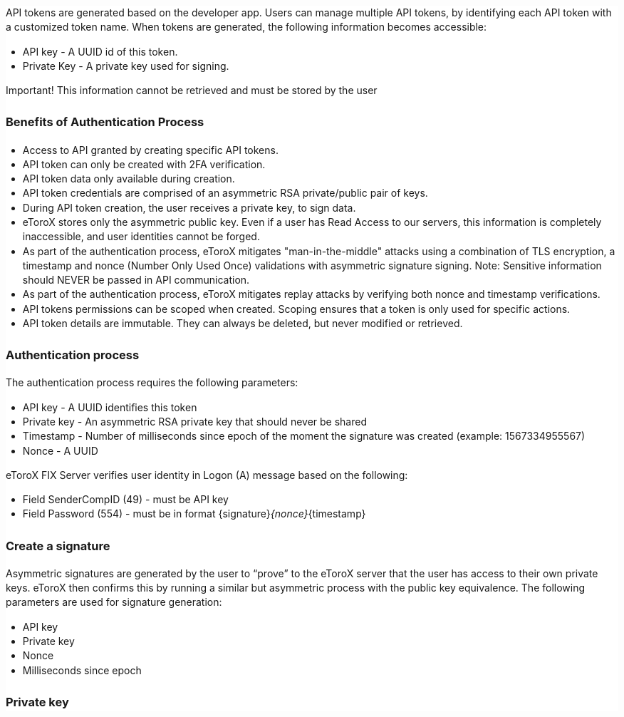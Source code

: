 API tokens are generated based on the developer app. Users can manage multiple API tokens, by identifying each API token with a customized token name. When tokens are generated, the following information becomes accessible:

* API key - A UUID id of this token.
* Private Key - A private key used for signing.

Important! This information cannot be retrieved and must be stored by the user

### Benefits of Authentication Process

* Access to API granted by creating specific API tokens.
* API token can only be created with 2FA verification.
* API token data only available during creation.
* API token credentials are comprised of an asymmetric RSA private/public pair of keys.
* During API token creation, the user receives a private key, to sign data.
* eToroX stores only the asymmetric public key. Even if a user has Read Access to our servers, this information is completely inaccessible, and user identities cannot be forged.
* As part of the authentication process, eToroX mitigates "man-in-the-middle" attacks using a combination of TLS encryption, a timestamp and nonce (Number Only Used Once) validations with asymmetric signature signing. Note: Sensitive information should NEVER be passed in API communication.
* As part of the authentication process, eToroX mitigates replay attacks by verifying both nonce and timestamp verifications.
* API tokens permissions can be scoped when created. Scoping ensures that a token is only used for specific actions.
* API token details are immutable. They can always be deleted, but never modified or retrieved.

### Authentication process

The authentication process requires the following parameters:

* API key - A UUID identifies this token
* Private key - An asymmetric RSA private key that should never be shared
* Timestamp - Number of milliseconds since epoch of the moment the signature was created (example: 1567334955567)
* Nonce - A UUID

eToroX FIX Server verifies user identity in Logon (A) message based on the following:

* Field SenderCompID (49) - must be API key
* Field Password (554) - must be in format {signature}_{nonce}_{timestamp}

### Create a signature

Asymmetric signatures are generated by the user to “prove” to the eToroX server that the user has access to their own private keys. eToroX then confirms this by running a similar but asymmetric process with the public key equivalence. The following parameters are used for signature generation:
 
* API key
* Private key
* Nonce
* Milliseconds since epoch

### Private key
